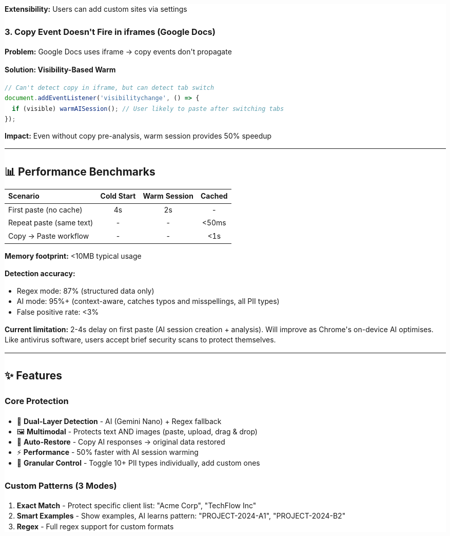 **Extensibility:** Users can add custom sites via settings


### 3. Copy Event Doesn't Fire in iframes (Google Docs)

**Problem:** Google Docs uses iframe → copy events don't propagate

**Solution: Visibility-Based Warm**
```javascript
// Can't detect copy in iframe, but can detect tab switch
document.addEventListener('visibilitychange', () => {
  if (visible) warmAISession(); // User likely to paste after switching tabs
});
```

**Impact:** Even without copy pre-analysis, warm session provides 50% speedup

---

## 📊 Performance Benchmarks

| Scenario                  | Cold Start | Warm Session | Cached  |
|:--------------------------|:----------:|:------------:|:-------:|
| First paste (no cache)    | 4s         | 2s           | -       |
| Repeat paste (same text)  | -          | -            | <50ms   |
| Copy → Paste workflow     | -          | -            | <1s     |

**Memory footprint:** <10MB typical usage

**Detection accuracy:**
- Regex mode: 87% (structured data only)
- AI mode: 95%+ (context-aware, catches typos and misspellings, all PII types)
- False positive rate: <3%

**Current limitation:** 2-4s delay on first paste (AI session creation + analysis). Will improve as Chrome's on-device AI optimises. Like antivirus software, users accept brief security scans to protect themselves.

---

## ✨ Features

### Core Protection
- 🤖 **Dual-Layer Detection** - AI (Gemini Nano) + Regex fallback
- 🖼️ **Multimodal** - Protects text AND images (paste, upload, drag & drop)
- 🔄 **Auto-Restore** - Copy AI responses → original data restored
- ⚡ **Performance** - 50% faster with AI session warming
- 🎯 **Granular Control** - Toggle 10+ PII types individually, add custom ones

### Custom Patterns (3 Modes)
1. **Exact Match** - Protect specific client list: "Acme Corp", "TechFlow Inc"
2. **Smart Examples** - Show examples, AI learns pattern: "PROJECT-2024-A1", "PROJECT-2024-B2"
3. **Regex** - Full regex support for custom formats
